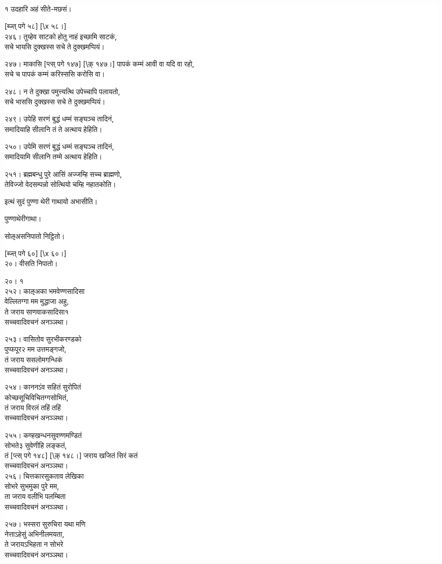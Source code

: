 १ उदहारि अहं सीते-मछसं।   
    
[ब्ज्त् पगे ५८] [\x ५८।]       
२४६। तुय्हेव साटको होतु नाहं इच्छामि साटकं,   
सचे भायसि दुक्खस्स सचे ते दुक्खमप्पियं।   
    
२४७। माकासि [प्त्स् पगे १४७] [\क़् १४७।] पापकं कम्मं आवी वा यदि वा रहो,   
सचे च पापकं कम्मं करिस्ससि करोसि वा।   
    
२४८। न ते दुक्खा पमुत्त्यत्थि उपेच्चापि पलायतो,   
सचे भाससि दुक्खस्स सचे ते दुक्खमप्पियं।   
    
२४९। उपेहि सरणं बुद्धं धम्मं सङ्घञ्च तादिनं,   
समादियाहि सीलानि तं ते अत्थाय हेहिति।   
    
२५०। उपेमि सरणं बुद्धं धम्मं सङ्घञ्च तादिनं,   
समादियामि सीलानि तम्मे अत्थाय हेहिति।   
    
२५१। ब्रह्मबन्धु पुरे आसिं अज्जम्हि सच्च ब्राह्मणो,   
तेविज्जो वेदसम्पन्नो सोत्थियो चम्हि नहातकोति।   
    
इत्थं सुदं पुण्णा थेरी गाथायो अभासीति।   
    
पुण्णाथेरीगाथा।   
    
सोऌअसनिपातो निट्ठितो।   
    
[ब्ज्त् पगे ६०] [\x ६०।]       
२०। वीसति निपातो।   
    
२०। १  
२५२। काऌअका भमवेण्णसादिसा  
वेल्लितग्गा मम मुद्धाजा अहु,   
ते जराय साणवाकसादिसा१  
सच्चवादिवचनं अनञ्ञथा।   
    
२५३। वासितोव सुरभीकरण्डको  
पुप्फपूर२ मम उत्तमङ्गजो,   
तं जराय ससलोमगन्धिकं  
सच्चवादिवचनं अनञ्ञथा।   
    
२५४। काननऽंव सहितं सुरोपितं  
कोच्छसूचिविचितग्गसोभितं,   
तं जराय विरलं तहिं तहिं  
सच्चवादिवचनं अनञ्ञथा।   
    
२५५। कण्हखन्धनसुवण्णमण्डितं  
सोभते३ सुवेणीहि लङ्कतं,   
तं [प्त्स् पगे १४८] [\क़् १४८।] जराय खजितं सिरं कतं  
सच्चवादिवचनं अनञ्ञथा।   
२५६। चित्तकारसुकताव लेखिका  
सोभरे सुभमुका पुरे मम,   
ता जराय वलीभि पलम्बिता  
सच्चवादिवचनं अनञ्ञथा।   
    
२५७। भस्सरा सुरुचिरा यथा मणि  
नेत्ताऽहेसुं अभिनीलमयता,   
ते जरायऽभिहता न सोभरे  
सच्चवादिवचनं अनञ्ञथा।   
    